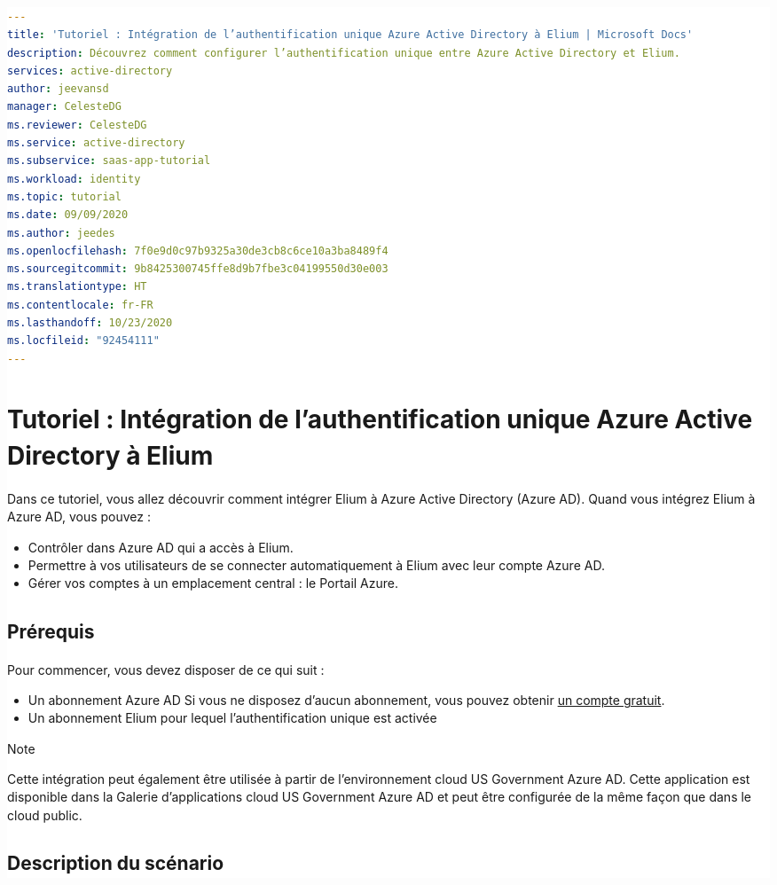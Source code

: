 ```yaml
---
title: 'Tutoriel : Intégration de l’authentification unique Azure Active Directory à Elium | Microsoft Docs'
description: Découvrez comment configurer l’authentification unique entre Azure Active Directory et Elium.
services: active-directory
author: jeevansd
manager: CelesteDG
ms.reviewer: CelesteDG
ms.service: active-directory
ms.subservice: saas-app-tutorial
ms.workload: identity
ms.topic: tutorial
ms.date: 09/09/2020
ms.author: jeedes
ms.openlocfilehash: 7f0e9d0c97b9325a30de3cb8c6ce10a3ba8489f4
ms.sourcegitcommit: 9b8425300745ffe8d9b7fbe3c04199550d30e003
ms.translationtype: HT
ms.contentlocale: fr-FR
ms.lasthandoff: 10/23/2020
ms.locfileid: "92454111"
---
```

# <a name="tutorial-azure-active-directory-single-sign-on-sso-integration-with-elium"></a>Tutoriel : Intégration de l’authentification unique Azure Active Directory à Elium

Dans ce tutoriel, vous allez découvrir comment intégrer Elium à Azure Active Directory (Azure AD). Quand vous intégrez Elium à Azure AD, vous pouvez :

* Contrôler dans Azure AD qui a accès à Elium.
* Permettre à vos utilisateurs de se connecter automatiquement à Elium avec leur compte Azure AD.
* Gérer vos comptes à un emplacement central : le Portail Azure.

## <a name="prerequisites"></a>Prérequis

Pour commencer, vous devez disposer de ce qui suit :

* Un abonnement Azure AD Si vous ne disposez d’aucun abonnement, vous pouvez obtenir [un compte gratuit](https://azure.microsoft.com/free/).
* Un abonnement Elium pour lequel l’authentification unique est activée

> [!NOTE]
> Cette intégration peut également être utilisée à partir de l’environnement cloud US Government Azure AD. Cette application est disponible dans la Galerie d’applications cloud US Government Azure AD et peut être configurée de la même façon que dans le cloud public.

## <a name="scenario-description"></a>Description du scénario
